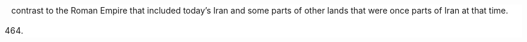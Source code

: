 contrast to the Roman Empire that included today’s Iran and some parts
of other lands that were once parts of Iran at that time.

[^18]: Dhikr Isbahan, p. 12. See Al-Jami‘ as-Sahih, vol. 5, p. 382.

[^19]: Ramuz al-Ahadith, p. 33.

[^20]: In view of the fact that the market of Kufah was mostly populated
by Persians speaking the Persian language (as can be understood from
Mustadrak al-Wasa’il, vol. 13, p. 250, hadith 4), it becomes very clear
that the mawali against whom Ash‘ath was protesting and whom the
Commander of the Faithful (‘a) was defending were precisely the
Iranians.

[^21]: Al-Gharat, vol. 24, p. 498; Safinah al-Bihar, vol. 2, p. 693; Ibn
Abi’l-Hadid, Sharh Nahj al-Balaghah, vol. 20, p. 284.

[^22]: Ibn Majah, Sunan Ibn Majah, vol. 2, p. 1368; Al-Mu‘jam al-Awsat,
vol. 1, p. 200; Majma‘ az-Zawa’id, vol. 7, p. 318; Kashf al-Ghammah,
vol. 3, p. 268; Ithbat al-Hudah, vol. 3, p. 599; Bihar al-Anwar, vol.
51, p. 87.

[^23]: ‘Aqd ad-Darar, p. 129; Shafi‘i, Bayan, p. 490; Yanabi‘
al-Mawaddah, p. 491; Kashf al-Ghammah, vol. 3, p. 263; Ithbat al-Hudah,
vol. 3, p. 596; Bihar al-Anwar, vol. 51, p. 84.

[^24]: Nu‘mani, Ghaybah, p. 373; Bihar al-Anwar, vol. 52, p. 243; Ibn
Majah, Sunan Ibn Majah, vol. 2, p. 1366; Hakim, Mustadrak, vol. 4, p.
464.

[^25]: Nu‘mani, Ghaybah, p. 315; Ithbat al-Hudah, vol. 2, p. 547; Bihar
al-Anwar, vol. 52, p. 369.

[^26]: Firdaws al-Akhbar, vol. 3, p. 449.

[^27]: Shafi‘i, Bayan, p. 106; Muttaqi Hindi, Burhan, p. 150; Kanz
al-‘Ummal, vol. 14, p. 591; Yanabi‘ al-Mawaddah, p. 491; Kashf
al-Ghumah, vol. 3, p. 286.

[^28]: Kanz al-‘Ummal, vol. 14, p. 591.




[^1]: Bihar al-Anwar, vol. 67, p. 351.
[^2]: Tafsir Imam al-‘Askari, p. 344; Ihtijaj, vol. 2, p. 260; Muniyyah
[^3]: عن النّبىّ(ص): إِنَّ الله تعالى يبعث لِهذه الأُمَّة على رَأس كلّ
[^4]: Rey or Shahr-e Rey (City of Rey): the old Tehran and located at
[^5]: Imam Musa al-Kazim, son of Imam Ja‘far as-Sadiq: seventh of the
[^6]: Bihar al-Anwar, vol. 60, p. 217.
[^7]: Ibid., p. 216.
[^8]: “Word” in the Qur’an has been used for various meanings, among
[^9]: Bihar al-Anwar, vol. 60, p. 213.
[^10]: Ibid.; Safinah al-Bihar, vol. 2, p. 445.
[^11]: Bihar al-Anwar, vol. 60, p. 217.
[^12]: Ibid.
[^13]: Ibid., p. 218.
[^14]: Ibid., p. 218.
[^15]: Ibid.
[^16]: Dhikr Isbahan, p. 11.
[^17]: In linguistics, mawali and mawla have various technical